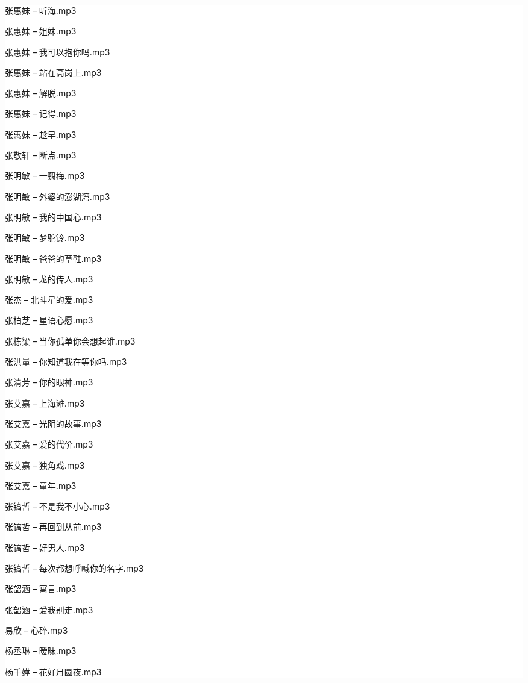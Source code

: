 张惠妹 – 听海.mp3

张惠妹 – 姐妹.mp3

张惠妹 – 我可以抱你吗.mp3

张惠妹 – 站在高岗上.mp3

张惠妹 – 解脱.mp3

张惠妹 – 记得.mp3

张惠妹 – 趁早.mp3

张敬轩 – 断点.mp3

张明敏 – 一翦梅.mp3

张明敏 – 外婆的澎湖湾.mp3

张明敏 – 我的中国心.mp3

张明敏 – 梦驼铃.mp3

张明敏 – 爸爸的草鞋.mp3

张明敏 – 龙的传人.mp3

张杰 – 北斗星的爱.mp3

张柏芝 – 星语心愿.mp3

张栋梁 – 当你孤单你会想起谁.mp3

张洪量 – 你知道我在等你吗.mp3

张清芳 – 你的眼神.mp3

张艾嘉 – 上海滩.mp3

张艾嘉 – 光阴的故事.mp3

张艾嘉 – 爱的代价.mp3

张艾嘉 – 独角戏.mp3

张艾嘉 – 童年.mp3

张镐哲 – 不是我不小心.mp3

张镐哲 – 再回到从前.mp3

张镐哲 – 好男人.mp3

张镐哲 – 每次都想呼喊你的名字.mp3

张韶涵 – 寓言.mp3

张韶涵 – 爱我别走.mp3

易欣 – 心碎.mp3

杨丞琳 – 暧昧.mp3

杨千嬅 – 花好月圆夜.mp3
